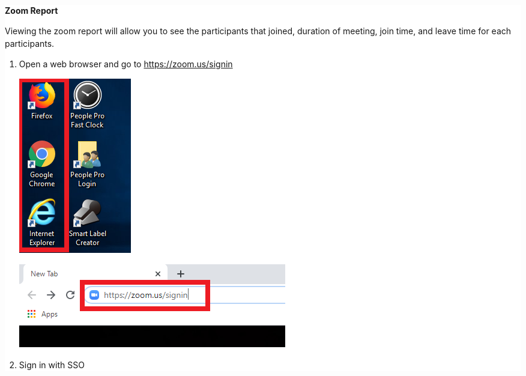 **Zoom Report**

Viewing the zoom report will allow you to see the participants that joined, duration of meeting, join time, and leave time for each participants.

1. Open a web browser and go to https://zoom.us/signin

	![Zoom-129.png](./images/Zoom-129.png)

	![Zoom-130.png](./images/Zoom-130.png)

2. Sign in with SSO

